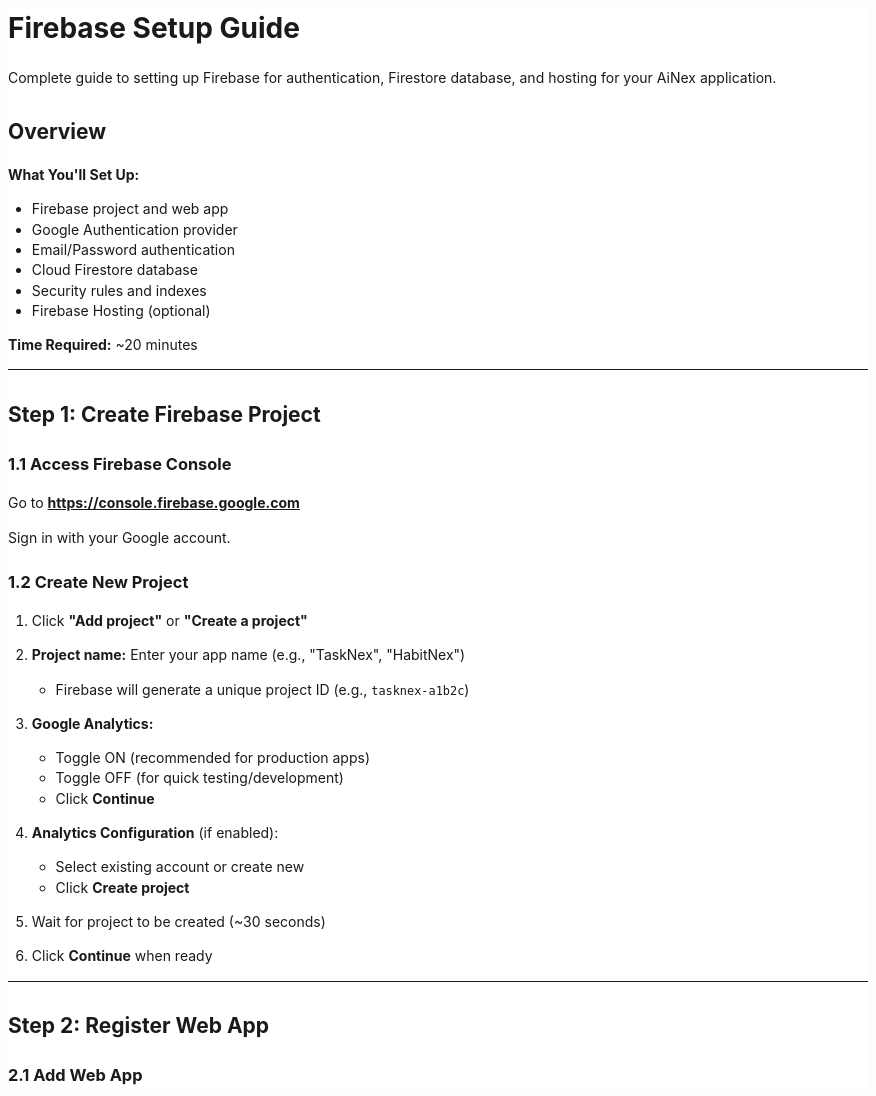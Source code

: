 # Firebase Setup Guide

Complete guide to setting up Firebase for authentication, Firestore database, and hosting for your AiNex application.

## Overview

**What You'll Set Up:**
- Firebase project and web app
- Google Authentication provider
- Email/Password authentication
- Cloud Firestore database
- Security rules and indexes
- Firebase Hosting (optional)

**Time Required:** ~20 minutes

---

## Step 1: Create Firebase Project

### 1.1 Access Firebase Console

Go to **https://console.firebase.google.com**

Sign in with your Google account.

### 1.2 Create New Project

1. Click **"Add project"** or **"Create a project"**

2. **Project name:** Enter your app name (e.g., "TaskNex", "HabitNex")
   - Firebase will generate a unique project ID (e.g., `tasknex-a1b2c`)

3. **Google Analytics:**
   - Toggle ON (recommended for production apps)
   - Toggle OFF (for quick testing/development)
   - Click **Continue**

4. **Analytics Configuration** (if enabled):
   - Select existing account or create new
   - Click **Create project**

5. Wait for project to be created (~30 seconds)

6. Click **Continue** when ready

---

## Step 2: Register Web App

### 2.1 Add Web App
